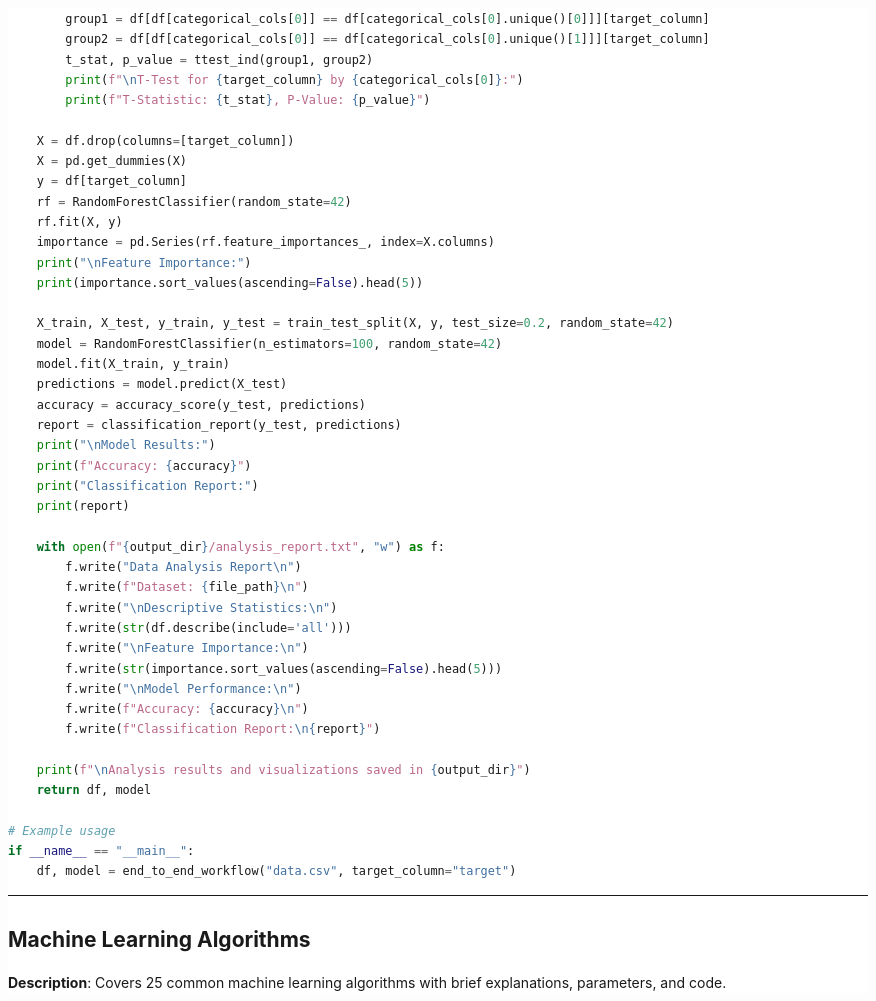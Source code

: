 ```python
        group1 = df[df[categorical_cols[0]] == df[categorical_cols[0].unique()[0]]][target_column]
        group2 = df[df[categorical_cols[0]] == df[categorical_cols[0].unique()[1]]][target_column]
        t_stat, p_value = ttest_ind(group1, group2)
        print(f"\nT-Test for {target_column} by {categorical_cols[0]}:")
        print(f"T-Statistic: {t_stat}, P-Value: {p_value}")
    
    X = df.drop(columns=[target_column])
    X = pd.get_dummies(X)
    y = df[target_column]
    rf = RandomForestClassifier(random_state=42)
    rf.fit(X, y)
    importance = pd.Series(rf.feature_importances_, index=X.columns)
    print("\nFeature Importance:")
    print(importance.sort_values(ascending=False).head(5))
    
    X_train, X_test, y_train, y_test = train_test_split(X, y, test_size=0.2, random_state=42)
    model = RandomForestClassifier(n_estimators=100, random_state=42)
    model.fit(X_train, y_train)
    predictions = model.predict(X_test)
    accuracy = accuracy_score(y_test, predictions)
    report = classification_report(y_test, predictions)
    print("\nModel Results:")
    print(f"Accuracy: {accuracy}")
    print("Classification Report:")
    print(report)
    
    with open(f"{output_dir}/analysis_report.txt", "w") as f:
        f.write("Data Analysis Report\n")
        f.write(f"Dataset: {file_path}\n")
        f.write("\nDescriptive Statistics:\n")
        f.write(str(df.describe(include='all')))
        f.write("\nFeature Importance:\n")
        f.write(str(importance.sort_values(ascending=False).head(5)))
        f.write("\nModel Performance:\n")
        f.write(f"Accuracy: {accuracy}\n")
        f.write(f"Classification Report:\n{report}")
    
    print(f"\nAnalysis results and visualizations saved in {output_dir}")
    return df, model

# Example usage
if __name__ == "__main__":
    df, model = end_to_end_workflow("data.csv", target_column="target")
```

---

## Machine Learning Algorithms
**Description**: Covers 25 common machine learning algorithms with brief explanations, parameters, and code.

